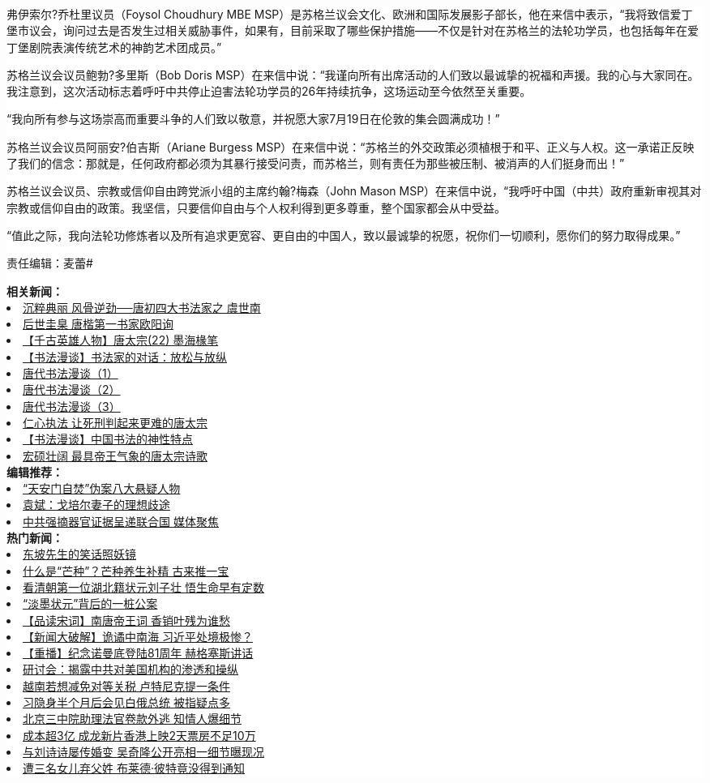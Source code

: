 <p>弗伊索尔?乔杜里议员（Foysol Choudhury MBE MSP）是苏格兰议会文化、欧洲和国际发展影子部长，他在来信中表示，“我将致信爱丁堡市议会，询问过去是否发生过相关威胁事件，如果有，目前采取了哪些保护措施——不仅是针对在苏格兰的法轮功学员，也包括每年在爱丁堡剧院表演传统艺术的神韵艺术团成员。”</p>
<p>苏格兰议会议员鲍勃?多里斯（Bob Doris MSP）在来信中说：“我谨向所有出席活动的人们致以最诚挚的祝福和声援。我的心与大家同在。我注意到，这次活动标志着呼吁中共停止迫害法轮功学员的26年持续抗争，这场运动至今依然至关重要。</p>
<p>“我向所有参与这场崇高而重要斗争的人们致以敬意，并祝愿大家7月19日在伦敦的集会圆满成功！”</p>
<p>苏格兰议会议员阿丽安?伯吉斯（Ariane Burgess MSP）在来信中说：“苏格兰的外交政策必须植根于和平、正义与人权。这一承诺正反映了我们的信念：那就是，任何政府都必须为其暴行接受问责，而苏格兰，则有责任为那些被压制、被消声的人们挺身而出！”</p>
<p>苏格兰议会议员、宗教或信仰自由跨党派小组的主席约翰?梅森（John Mason MSP）在来信中说，“我呼吁中国（中共）政府重新审视其对宗教或信仰自由的政策。我坚信，只要信仰自由与个人权利得到更多尊重，整个国家都会从中受益。</p>
<p>“值此之际，我向法轮功修炼者以及所有追求更宽容、更自由的中国人，致以最诚挚的祝愿，祝你们一切顺利，愿你们的努力取得成果。”</p>
<p>责任编辑：麦蕾#</p>
<strong>相关新闻：</strong>
<li><a href="https://github.com/920513/djy/blob/master/gb/11/6/12/n3284139.md#1">沉粹典丽 风骨逆劲──唐初四大书法家之 虞世南</a></li>
<li><a href="https://github.com/920513/djy/blob/master/gb/11/10/7/n3394783.md#1">后世圭臬 唐楷第一书家欧阳询</a></li>
<li><a href="https://github.com/920513/djy/blob/master/gb/16/7/2/n8059920.md#1">【千古英雄人物】唐太宗(22) 墨海椽笔</a></li>
<li><a href="https://github.com/920513/djy/blob/master/gb/17/5/12/n9133922.md#1">【书法漫谈】书法家的对话：放松与放纵</a></li>
<li><a href="https://github.com/920513/djy/blob/master/gb/17/5/20/n9163925.md#1">唐代书法漫谈（1）</a></li>
<li><a href="https://github.com/920513/djy/blob/master/gb/17/5/20/n9163955.md#1">唐代书法漫谈（2）</a></li>
<li><a href="https://github.com/920513/djy/blob/master/gb/17/5/20/n9163956.md#1">唐代书法漫谈（3）</a></li>
<li><a href="https://github.com/920513/djy/blob/master/gb/19/1/16/n10979954.md#1">仁心执法 让死刑判起来更难的唐太宗</a></li>
<li><a href="https://github.com/920513/djy/blob/master/gb/22/1/16/n13507994.md#1">【书法漫谈】中国书法的神性特点</a></li>
<li><a href="https://github.com/920513/djy/blob/master/gb/23/6/29/n14025211.md#1">宏硕壮阔 最具帝王气象的唐太宗诗歌</a></li>
<strong>编辑推荐：</strong>
<li><a href="https://github.com/1992513/djy/blob/master/gb/21/1/23/n12706455.md#1" target="_blank">“天安门自焚”伪案八大悬疑人物</a></li><li><a href="https://github.com/1992513/djy/blob/master/gb/18/1/18/n10066835.md#1" target="_blank">袁斌：戈培尔妻子的理想歧途</a></li><li><a href="https://github.com/1992513/djy/blob/master/gb/19/9/25/n11546426.md#1" target="_blank">中共强摘器官证据呈递联合国 媒体聚焦</a></li>
<strong>热门新闻：</strong>
<li><a href="https://github.com/1992513/djy/blob/master/gb/25/5/15/n14509410.md#1">东坡先生的笑话照妖镜</a></li>
<li><a href="https://github.com/1992513/djy/blob/master/gb/25/6/2/n14522431.md#1">什么是“芒种”？芒种养生补精 古来推一宝</a></li>
<li><a href="https://github.com/1992513/djy/blob/master/gb/25/5/15/n14509525.md#1">看清朝第一位湖北籍状元刘子壮 悟生命早有定数</a></li>
<li><a href="https://github.com/1992513/djy/blob/master/gb/25/5/15/n14509522.md#1">“淡墨状元”背后的一桩公案</a></li>
<li><a href="https://github.com/1992513/djy/blob/master/gb/25/5/30/n14521379.md#1">【品读宋词】南唐帝王词 香销叶残为谁愁</a></li>
<li><a href="https://github.com/1992513/djy/blob/master/gb/25/6/7/n14526385.md#1">【新闻大破解】诡谲中南海 习近平处境极惨？</a></li>
<li><a href="https://github.com/1992513/djy/blob/master/gb/25/6/6/n14525803.md#1">【重播】纪念诺曼底登陆81周年 赫格塞斯讲话</a></li>
<li><a href="https://github.com/1992513/djy/blob/master/gb/25/6/6/n14526264.md#1">研讨会：揭露中共对美国机构的渗透和操纵</a></li>
<li><a href="https://github.com/1992513/djy/blob/master/gb/25/6/4/n14524597.md#1">越南若想减免对等关税 卢特尼克提一条件</a></li>
<li><a href="https://github.com/1992513/djy/blob/master/gb/25/6/5/n14524823.md#1">习隐身半个月后会见白俄总统 被指疑点多</a></li>
<li><a href="https://github.com/1992513/djy/blob/master/gb/25/6/5/n14524944.md#1">北京三中院助理法官卷款外逃 知情人爆细节</a></li>
<li><a href="https://github.com/1992513/djy/blob/master/gb/25/6/6/n14526306.md#1">成本超3亿 成龙新片香港上映2天票房不足10万</a></li>
<li><a href="https://github.com/1992513/djy/blob/master/gb/25/6/5/n14525530.md#1">与刘诗诗屡传婚变 吴奇隆公开亮相一细节曝现况</a></li>
<li><a href="https://github.com/1992513/djy/blob/master/gb/25/6/4/n14524698.md#1">遭三名女儿弃父姓 布莱德·彼特竟没得到通知</a></li>